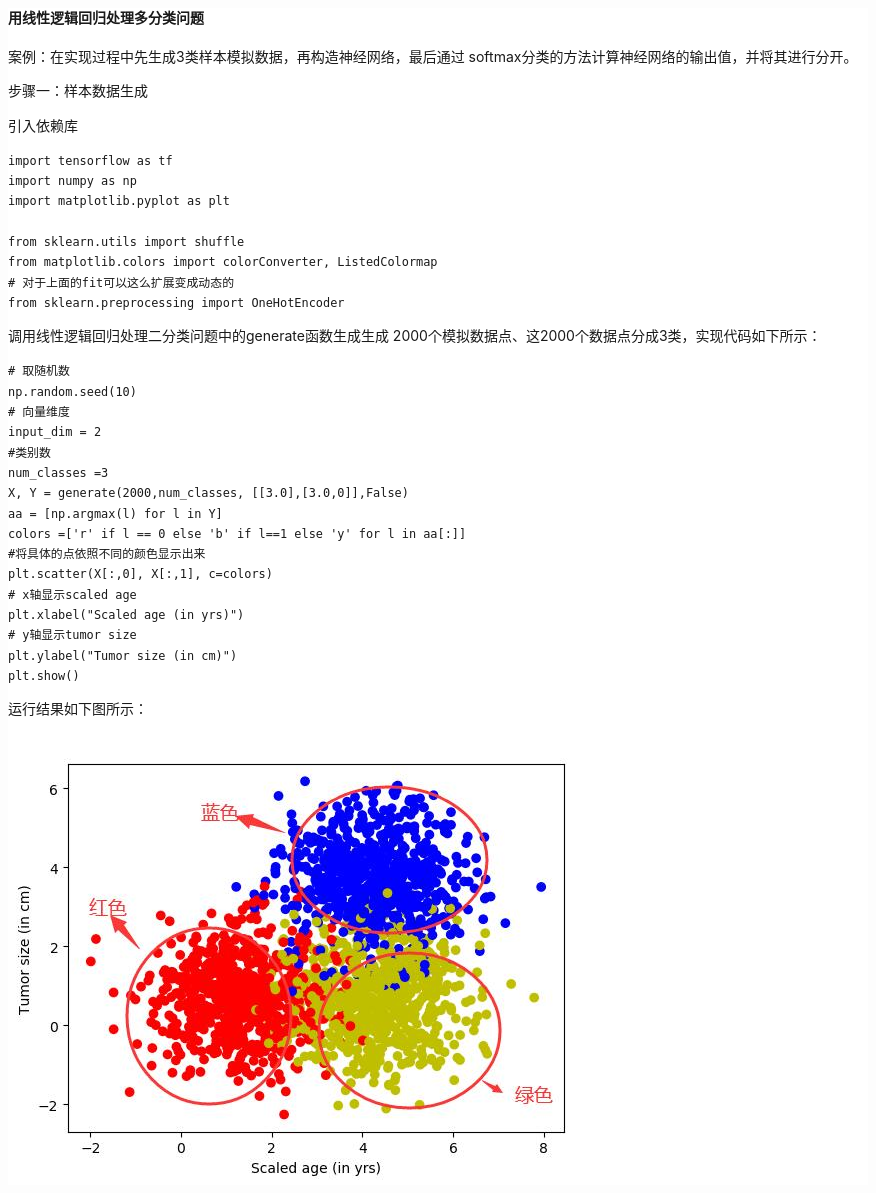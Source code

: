 #### 用线性逻辑回归处理多分类问题

案例：在实现过程中先生成3类样本模拟数据，再构造神经网络，最后通过 softmax分类的方法计算神经网络的输出值，并将其进行分开。

步骤一：样本数据生成

引入依赖库

```markup
import tensorflow as tf
import numpy as np
import matplotlib.pyplot as plt

from sklearn.utils import shuffle
from matplotlib.colors import colorConverter, ListedColormap
# 对于上面的fit可以这么扩展变成动态的
from sklearn.preprocessing import OneHotEncoder
```

调用线性逻辑回归处理二分类问题中的generate函数生成生成 2000个模拟数据点、这2000个数据点分成3类，实现代码如下所示：

```markup
# 取随机数
np.random.seed(10)
​# 向量维度
input_dim = 2
#类别数
num_classes =3
X, Y = generate(2000,num_classes, [[3.0],[3.0,0]],False)
aa = [np.argmax(l) for l in Y]
colors =['r' if l == 0 else 'b' if l==1 else 'y' for l in aa[:]]
#将具体的点依照不同的颜色显示出来
plt.scatter(X[:,0], X[:,1], c=colors)
# x轴显示scaled age
plt.xlabel("Scaled age (in yrs)")
# y轴显示tumor size
plt.ylabel("Tumor size (in cm)")
plt.show()
```

运行结果如下图所示：

![模拟数据-多分类.jpg](./pic/模拟数据-多分类.jpg)

